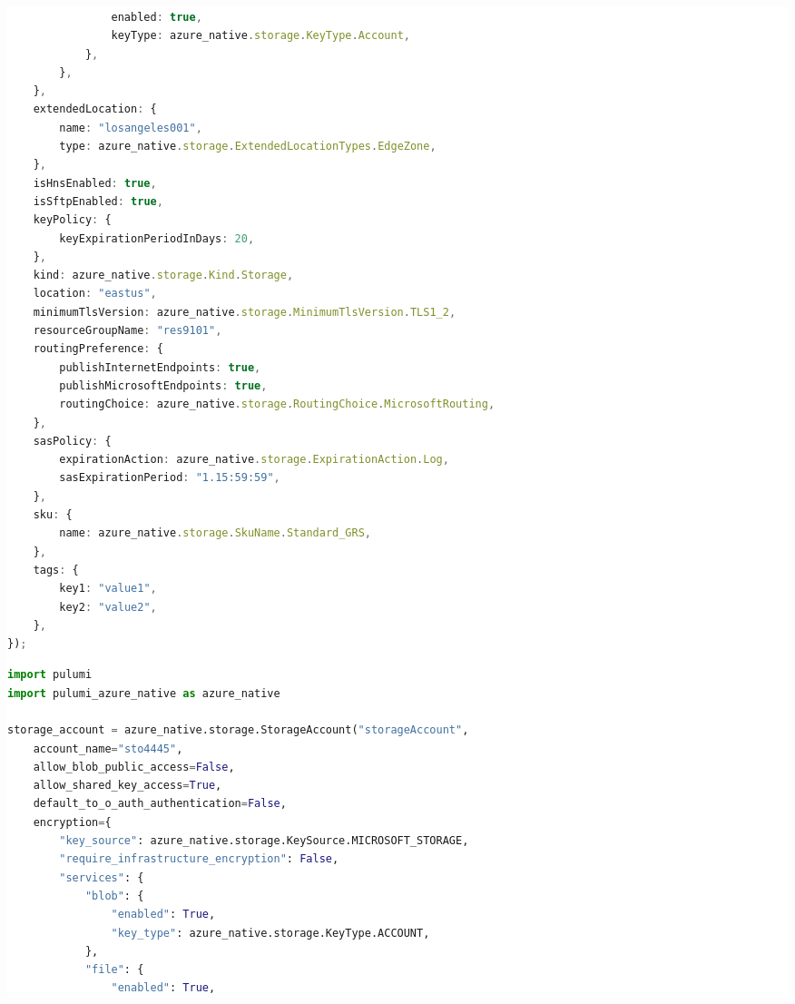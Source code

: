 ```typescript
                enabled: true,
                keyType: azure_native.storage.KeyType.Account,
            },
        },
    },
    extendedLocation: {
        name: "losangeles001",
        type: azure_native.storage.ExtendedLocationTypes.EdgeZone,
    },
    isHnsEnabled: true,
    isSftpEnabled: true,
    keyPolicy: {
        keyExpirationPeriodInDays: 20,
    },
    kind: azure_native.storage.Kind.Storage,
    location: "eastus",
    minimumTlsVersion: azure_native.storage.MinimumTlsVersion.TLS1_2,
    resourceGroupName: "res9101",
    routingPreference: {
        publishInternetEndpoints: true,
        publishMicrosoftEndpoints: true,
        routingChoice: azure_native.storage.RoutingChoice.MicrosoftRouting,
    },
    sasPolicy: {
        expirationAction: azure_native.storage.ExpirationAction.Log,
        sasExpirationPeriod: "1.15:59:59",
    },
    sku: {
        name: azure_native.storage.SkuName.Standard_GRS,
    },
    tags: {
        key1: "value1",
        key2: "value2",
    },
});

```


</pulumi-choosable>
</div>


<div>
<pulumi-choosable type="language" values="python">


```python
import pulumi
import pulumi_azure_native as azure_native

storage_account = azure_native.storage.StorageAccount("storageAccount",
    account_name="sto4445",
    allow_blob_public_access=False,
    allow_shared_key_access=True,
    default_to_o_auth_authentication=False,
    encryption={
        "key_source": azure_native.storage.KeySource.MICROSOFT_STORAGE,
        "require_infrastructure_encryption": False,
        "services": {
            "blob": {
                "enabled": True,
                "key_type": azure_native.storage.KeyType.ACCOUNT,
            },
            "file": {
                "enabled": True,
```